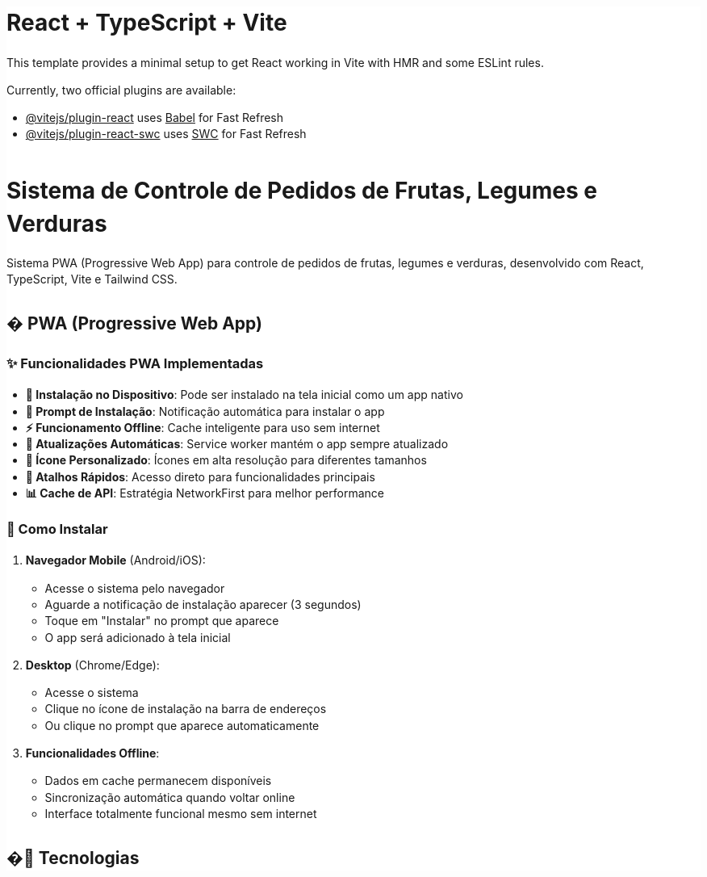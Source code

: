 # React + TypeScript + Vite

This template provides a minimal setup to get React working in Vite with HMR and some ESLint rules.

Currently, two official plugins are available:

- [@vitejs/plugin-react](https://github.com/vitejs/vite-plugin-react/blob/main/packages/plugin-react) uses [Babel](https://babeljs.io/) for Fast Refresh
- [@vitejs/plugin-react-swc](https://github.com/vitejs/vite-plugin-react/blob/main/packages/plugin-react-swc) uses [SWC](https://swc.rs/) for Fast Refresh

# Sistema de Controle de Pedidos de Frutas, Legumes e Verduras

Sistema PWA (Progressive Web App) para controle de pedidos de frutas, legumes e verduras, desenvolvido com React, TypeScript, Vite e Tailwind CSS.

## � PWA (Progressive Web App)

### ✨ Funcionalidades PWA Implementadas

- **📲 Instalação no Dispositivo**: Pode ser instalado na tela inicial como um app nativo
- **🔔 Prompt de Instalação**: Notificação automática para instalar o app
- **⚡ Funcionamento Offline**: Cache inteligente para uso sem internet
- **🔄 Atualizações Automáticas**: Service worker mantém o app sempre atualizado
- **🎨 Ícone Personalizado**: Ícones em alta resolução para diferentes tamanhos
- **🔗 Atalhos Rápidos**: Acesso direto para funcionalidades principais
- **📊 Cache de API**: Estratégia NetworkFirst para melhor performance

### 🚀 Como Instalar

1. **Navegador Mobile** (Android/iOS):

   - Acesse o sistema pelo navegador
   - Aguarde a notificação de instalação aparecer (3 segundos)
   - Toque em "Instalar" no prompt que aparece
   - O app será adicionado à tela inicial

2. **Desktop** (Chrome/Edge):

   - Acesse o sistema
   - Clique no ícone de instalação na barra de endereços
   - Ou clique no prompt que aparece automaticamente

3. **Funcionalidades Offline**:
   - Dados em cache permanecem disponíveis
   - Sincronização automática quando voltar online
   - Interface totalmente funcional mesmo sem internet

## �🚀 Tecnologias
